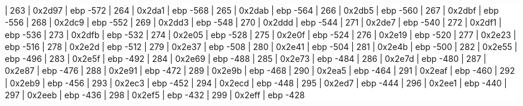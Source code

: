 | 263 | 0x2d97 | ebp -572
| 264 | 0x2da1 | ebp -568
| 265 | 0x2dab | ebp -564
| 266 | 0x2db5 | ebp -560
| 267 | 0x2dbf | ebp -556
| 268 | 0x2dc9 | ebp -552
| 269 | 0x2dd3 | ebp -548
| 270 | 0x2ddd | ebp -544
| 271 | 0x2de7 | ebp -540
| 272 | 0x2df1 | ebp -536
| 273 | 0x2dfb | ebp -532
| 274 | 0x2e05 | ebp -528
| 275 | 0x2e0f | ebp -524
| 276 | 0x2e19 | ebp -520
| 277 | 0x2e23 | ebp -516
| 278 | 0x2e2d | ebp -512
| 279 | 0x2e37 | ebp -508
| 280 | 0x2e41 | ebp -504
| 281 | 0x2e4b | ebp -500
| 282 | 0x2e55 | ebp -496
| 283 | 0x2e5f | ebp -492
| 284 | 0x2e69 | ebp -488
| 285 | 0x2e73 | ebp -484
| 286 | 0x2e7d | ebp -480
| 287 | 0x2e87 | ebp -476
| 288 | 0x2e91 | ebp -472
| 289 | 0x2e9b | ebp -468
| 290 | 0x2ea5 | ebp -464
| 291 | 0x2eaf | ebp -460
| 292 | 0x2eb9 | ebp -456
| 293 | 0x2ec3 | ebp -452
| 294 | 0x2ecd | ebp -448
| 295 | 0x2ed7 | ebp -444
| 296 | 0x2ee1 | ebp -440
| 297 | 0x2eeb | ebp -436
| 298 | 0x2ef5 | ebp -432
| 299 | 0x2eff | ebp -428